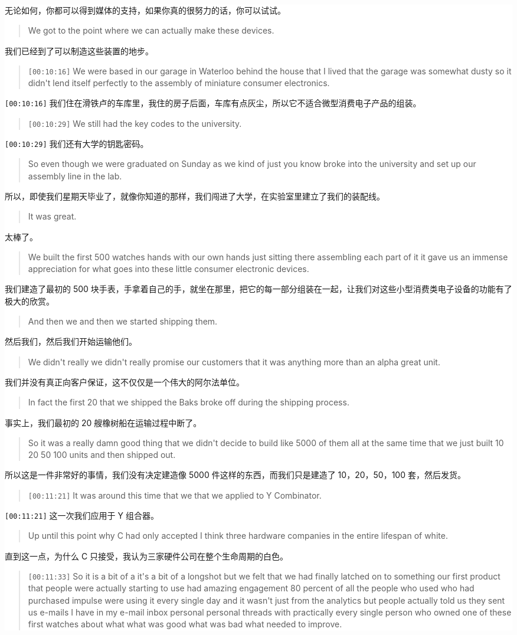 无论如何，你都可以得到媒体的支持，如果你真的很努力的话，你可以试试。

> We got to the point where we can actually make these devices.

我们已经到了可以制造这些装置的地步。

> `[00:10:16]` We were based in our garage in Waterloo behind the house that I lived that the garage was somewhat dusty so it didn\'t lend itself perfectly to the assembly of miniature consumer electronics.

`[00:10:16]` 我们住在滑铁卢的车库里，我住的房子后面，车库有点灰尘，所以它不适合微型消费电子产品的组装。

> `[00:10:29]` We still had the key codes to the university.

`[00:10:29]` 我们还有大学的钥匙密码。

> So even though we were graduated on Sunday as we kind of just you know broke into the university and set up our assembly line in the lab.

所以，即使我们星期天毕业了，就像你知道的那样，我们闯进了大学，在实验室里建立了我们的装配线。

> It was great.

太棒了。

> We built the first 500 watches hands with our own hands just sitting there assembling each part of it it gave us an immense appreciation for what goes into these little consumer electronic devices.

我们建造了最初的 500 块手表，手拿着自己的手，就坐在那里，把它的每一部分组装在一起，让我们对这些小型消费类电子设备的功能有了极大的欣赏。

> And then we and then we started shipping them.

然后我们，然后我们开始运输他们。

> We didn\'t really we didn\'t really promise our customers that it was anything more than an alpha great unit.

我们并没有真正向客户保证，这不仅仅是一个伟大的阿尔法单位。

> In fact the first 20 that we shipped the Baks broke off during the shipping process.

事实上，我们最初的 20 艘橡树船在运输过程中断了。

> So it was a really damn good thing that we didn\'t decide to build like 5000 of them all at the same time that we just built 10 20 50 100 units and then shipped out.

所以这是一件非常好的事情，我们没有决定建造像 5000 件这样的东西，而我们只是建造了 10，20，50，100 套，然后发货。

> `[00:11:21]` It was around this time that we that we applied to Y Combinator.

`[00:11:21]` 这一次我们应用于 Y 组合器。

> Up until this point why C had only accepted I think three hardware companies in the entire lifespan of white.

直到这一点，为什么 C 只接受，我认为三家硬件公司在整个生命周期的白色。

> `[00:11:33]` So it is a bit of a it\'s a bit of a longshot but we felt that we had finally latched on to something our first product that people were actually starting to use had amazing engagement 80 percent of all the people who used who had purchased impulse were using it every single day and it wasn\'t just from the analytics but people actually told us they sent us e-mails I have in my e-mail inbox personal personal threads with practically every single person who owned one of these first watches about what what was good what was bad what needed to improve.
